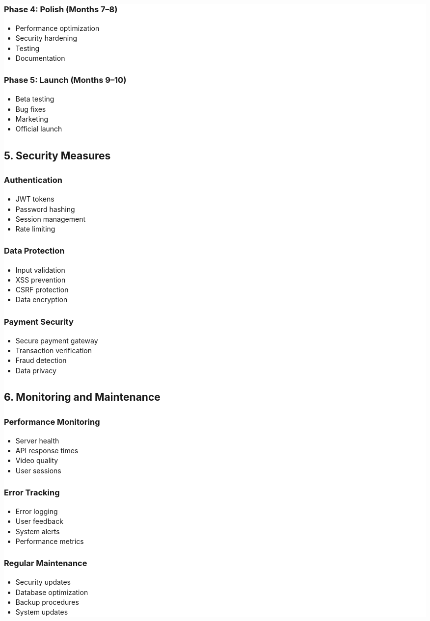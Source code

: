 ### Phase 4: Polish (Months 7–8)
- Performance optimization
- Security hardening
- Testing
- Documentation

### Phase 5: Launch (Months 9–10)
- Beta testing
- Bug fixes
- Marketing
- Official launch

## 5. Security Measures

### Authentication
- JWT tokens
- Password hashing
- Session management
- Rate limiting

### Data Protection
- Input validation
- XSS prevention
- CSRF protection
- Data encryption

### Payment Security
- Secure payment gateway
- Transaction verification
- Fraud detection
- Data privacy

## 6. Monitoring and Maintenance

### Performance Monitoring
- Server health
- API response times
- Video quality
- User sessions

### Error Tracking
- Error logging
- User feedback
- System alerts
- Performance metrics

### Regular Maintenance
- Security updates
- Database optimization
- Backup procedures
- System updates
